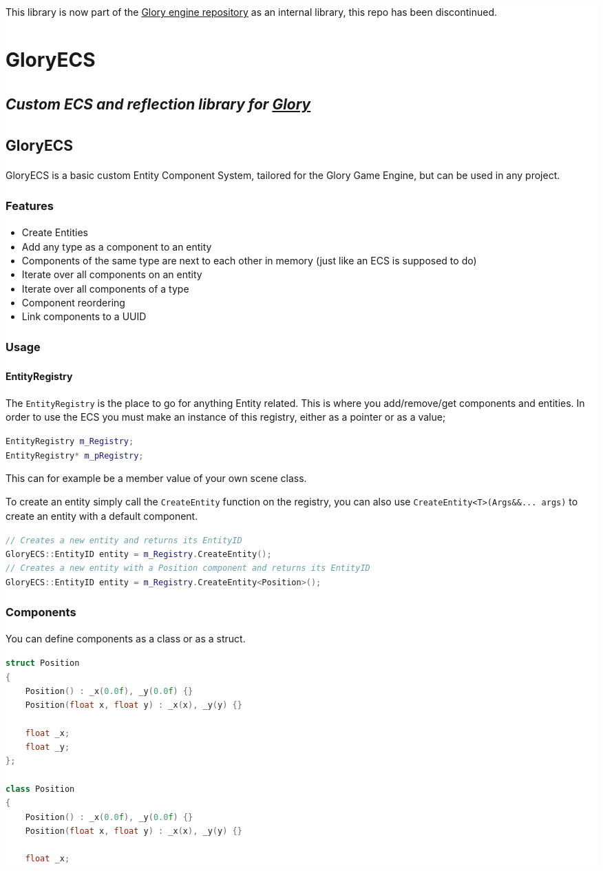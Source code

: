 This library is now part of the [Glory engine repository](https://github.com/TheMadDodger/Glory/tree/master) as an internal library, this repo has been discontinued.

# GloryECS
## _Custom ECS and reflection library for [Glory](https://github.com/TheMadDodger/Glory/tree/master)_

## GloryECS
GloryECS is a basic custom Entity Component System, tailored for the Glory Game Engine, but can be used in any project.

### Features

- Create Entities
- Add any type as a component to an entity
- Components of the same type are next to each other in memory (just like an ECS is supposed to do)
- Iterate over all components on an entity
- Iterate over all components of a type
- Component reordering
- Link components to a UUID

### Usage
#### EntityRegistry
The `EntityRegistry` is the place to go for anything Entity related. This is where you add/remove/get components and entities.
In order to use the ECS you must make an instance of this registry, either as a pointer or as a value;

```cpp
EntityRegistry m_Registry;
EntityRegistry* m_pRegistry;
```

This can for example be a member value of your own scene class.

To create an entity simply call the `CreateEntity` function on the registry, you can also use `CreateEntity<T>(Args&&... args)` to create an entity with a default component.

```cpp
// Creates a new entity and returns its EntityID
GloryECS::EntityID entity = m_Registry.CreateEntity();
// Creates a new entity with a Position component and returns its EntityID
GloryECS::EntityID entity = m_Registry.CreateEntity<Position>();
```

### Components
You can define components as a class or as a struct.
```cpp
struct Position
{
    Position() : _x(0.0f), _y(0.0f) {}
    Position(float x, float y) : _x(x), _y(y) {}

    float _x;
    float _y;
};

class Position
{
    Position() : _x(0.0f), _y(0.0f) {}
    Position(float x, float y) : _x(x), _y(y) {}

    float _x;
```